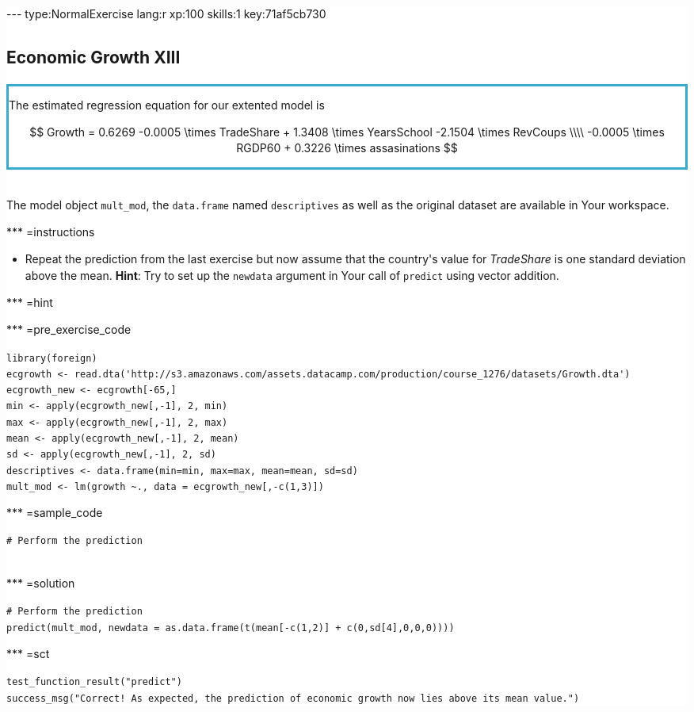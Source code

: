 


--- type:NormalExercise lang:r xp:100 skills:1 key:71af5cb730
## Economic Growth XIII

<div style="border: #3aaaca 3px solid">

The estimated regression equation for our extented model is

$$ Growth = 0.6269 -0.0005 \times TradeShare + 1.3408 \times YearsSchool -2.1504 \times RevCoups \\\\ -0.0005 \times RGDP60 + 0.3226 \times assasinations $$ 

</div>

<br>

The model object `mult_mod`, the `data.frame` named `descriptives` as well as the original dataset are available in Your workspace.

*** =instructions

- Repeat the prediction from the last exercise but now assume that the country's value for $TradeShare$ is one standard deviation above the mean. <b>Hint</b>: Try to set up the `newdata` argument in Your call of `predict` using vector addition.

*** =hint

*** =pre_exercise_code
```{r}
library(foreign)
ecgrowth <- read.dta('http://s3.amazonaws.com/assets.datacamp.com/production/course_1276/datasets/Growth.dta')
ecgrowth_new <- ecgrowth[-65,]
min <- apply(ecgrowth_new[,-1], 2, min)
max <- apply(ecgrowth_new[,-1], 2, max)
mean <- apply(ecgrowth_new[,-1], 2, mean)
sd <- apply(ecgrowth_new[,-1], 2, sd)
descriptives <- data.frame(min=min, max=max, mean=mean, sd=sd)
mult_mod <- lm(growth ~., data = ecgrowth_new[,-c(1,3)])
```

*** =sample_code
```{r}
# Perform the prediction


```

*** =solution
```{r}
# Perform the prediction
predict(mult_mod, newdata = as.data.frame(t(mean[-c(1,2)] + c(0,sd[4],0,0,0))))
```

*** =sct
```{r}
test_function_result("predict")
success_msg("Correct! As expected, the prediction of economic growth now lies above its mean value.")
```
